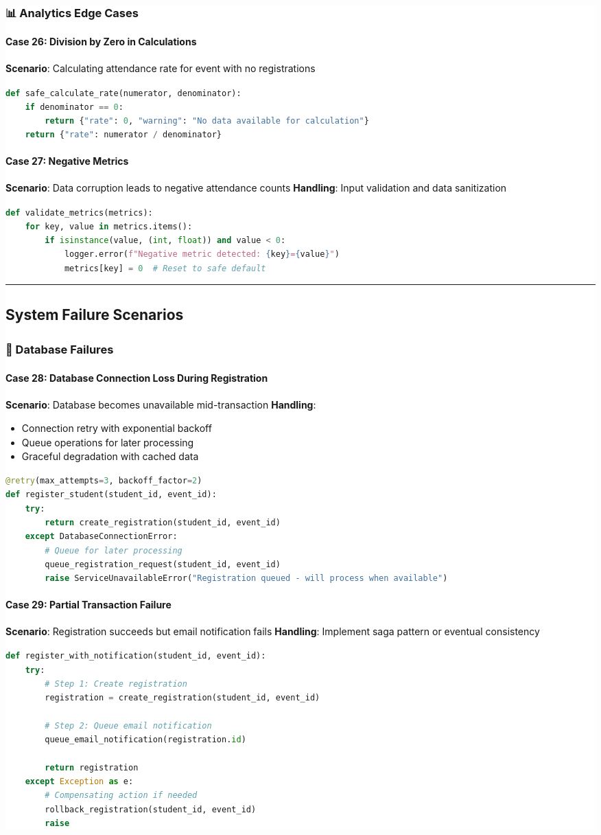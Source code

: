 ### 📊 Analytics Edge Cases

#### **Case 26: Division by Zero in Calculations**
**Scenario**: Calculating attendance rate for event with no registrations
```python
def safe_calculate_rate(numerator, denominator):
    if denominator == 0:
        return {"rate": 0, "warning": "No data available for calculation"}
    return {"rate": numerator / denominator}
```

#### **Case 27: Negative Metrics**
**Scenario**: Data corruption leads to negative attendance counts
**Handling**: Input validation and data sanitization
```python
def validate_metrics(metrics):
    for key, value in metrics.items():
        if isinstance(value, (int, float)) and value < 0:
            logger.error(f"Negative metric detected: {key}={value}")
            metrics[key] = 0  # Reset to safe default
```

---

## System Failure Scenarios

### 💾 Database Failures

#### **Case 28: Database Connection Loss During Registration**
**Scenario**: Database becomes unavailable mid-transaction
**Handling**: 
- Connection retry with exponential backoff
- Queue operations for later processing
- Graceful degradation with cached data
```python
@retry(max_attempts=3, backoff_factor=2)
def register_student(student_id, event_id):
    try:
        return create_registration(student_id, event_id)
    except DatabaseConnectionError:
        # Queue for later processing
        queue_registration_request(student_id, event_id)
        raise ServiceUnavailableError("Registration queued - will process when available")
```

#### **Case 29: Partial Transaction Failure**
**Scenario**: Registration succeeds but email notification fails
**Handling**: Implement saga pattern or eventual consistency
```python
def register_with_notification(student_id, event_id):
    try:
        # Step 1: Create registration
        registration = create_registration(student_id, event_id)
        
        # Step 2: Queue email notification
        queue_email_notification(registration.id)
        
        return registration
    except Exception as e:
        # Compensating action if needed
        rollback_registration(student_id, event_id)
        raise
```